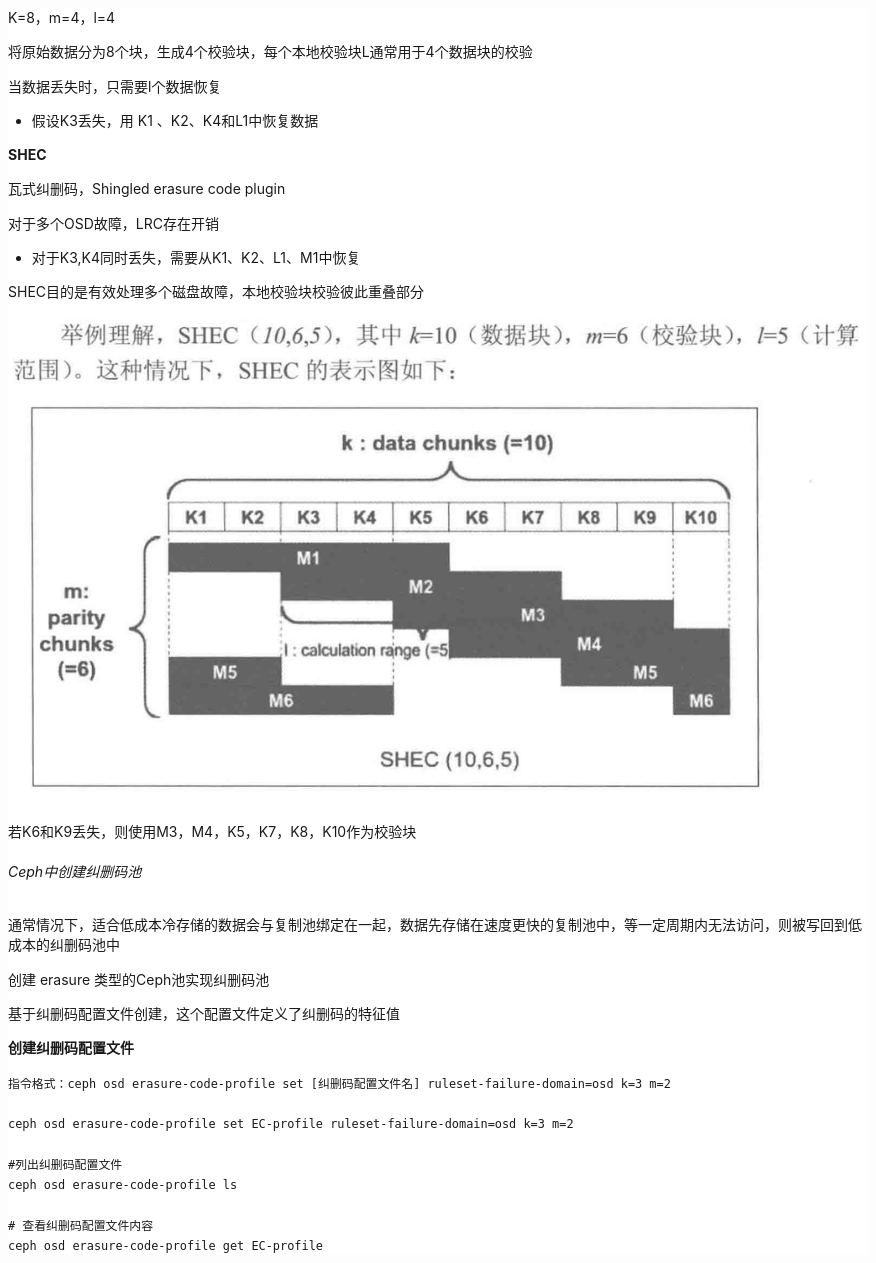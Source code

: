 K=8，m=4，l=4

将原始数据分为8个块，生成4个校验块，每个本地校验块L通常用于4个数据块的校验

当数据丢失时，只需要l个数据恢复

- 假设K3丢失，用 K1 、K2、K4和L1中恢复数据

**SHEC**

瓦式纠删码，Shingled erasure code plugin

对于多个OSD故障，LRC存在开销

- 对于K3,K4同时丢失，需要从K1、K2、L1、M1中恢复

SHEC目的是有效处理多个磁盘故障，本地校验块校验彼此重叠部分

![image-20231110172807558](6.性能调优/image-20231110172807558.png)

若K6和K9丢失，则使用M3，M4，K5，K7，K8，K10作为校验块

###### Ceph中创建纠删码池

通常情况下，适合低成本冷存储的数据会与复制池绑定在一起，数据先存储在速度更快的复制池中，等一定周期内无法访问，则被写回到低成本的纠删码池中

创建 erasure 类型的Ceph池实现纠删码池

基于纠删码配置文件创建，这个配置文件定义了纠删码的特征值

**创建纠删码配置文件**

```shell
指令格式：ceph osd erasure-code-profile set [纠删码配置文件名] ruleset-failure-domain=osd k=3 m=2

ceph osd erasure-code-profile set EC-profile ruleset-failure-domain=osd k=3 m=2

#列出纠删码配置文件
ceph osd erasure-code-profile ls

# 查看纠删码配置文件内容
ceph osd erasure-code-profile get EC-profile
```
